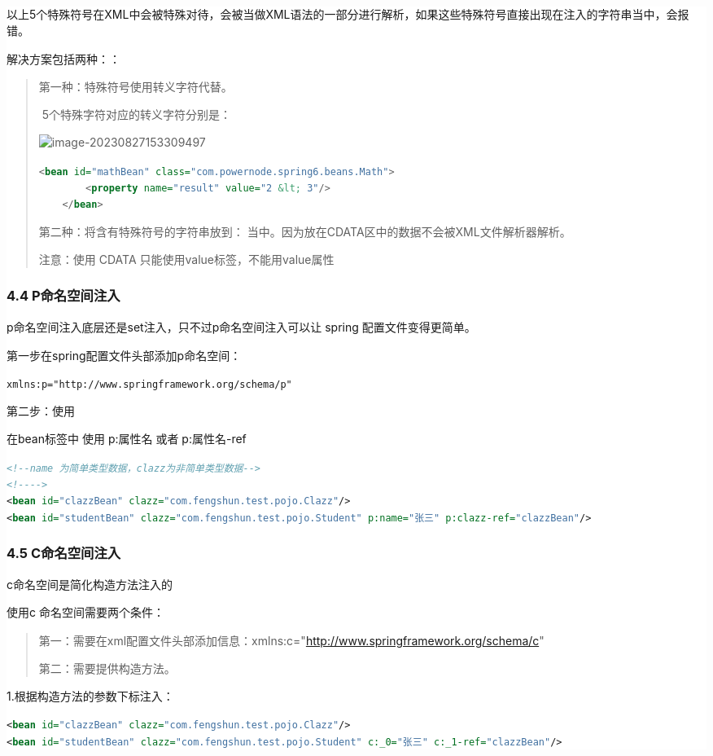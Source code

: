 以上5个特殊符号在XML中会被特殊对待，会被当做XML语法的一部分进行解析，如果这些特殊符号直接出现在注入的字符串当中，会报错。

解决方案包括两种：：

> 第一种：特殊符号使用转义字符代替。
>
> ​		5个特殊字符对应的转义字符分别是：
>
> ![image-20230827153309497](C:\Users\fengshun\Desktop\自学\主流框架\spring\图片\image-20230827153309497.png)
>
> ~~~xml
> <bean id="mathBean" class="com.powernode.spring6.beans.Math">
>         <property name="result" value="2 &lt; 3"/>
>     </bean>
> ~~~
>
> 
>
> 第二种：将含有特殊符号的字符串放到：<![CDATA[]]> 当中。因为放在CDATA区中的数据不会被XML文件解析器解析。
>
> 注意：使用 CDATA 只能使用value标签，不能用value属性

### 4.4 P命名空间注入

p命名空间注入底层还是set注入，只不过p命名空间注入可以让 spring 配置文件变得更简单。

第一步在spring配置文件头部添加p命名空间：

```
xmlns:p="http://www.springframework.org/schema/p"
```

第二步：使用

在bean标签中 使用  p:属性名  或者  p:属性名-ref

~~~xml
<!--name 为简单类型数据，clazz为非简单类型数据-->
<!---->
<bean id="clazzBean" clazz="com.fengshun.test.pojo.Clazz"/>
<bean id="studentBean" clazz="com.fengshun.test.pojo.Student" p:name="张三" p:clazz-ref="clazzBean"/>
~~~

### 4.5 C命名空间注入

c命名空间是简化构造方法注入的

使用c 命名空间需要两个条件：

> 第一：需要在xml配置文件头部添加信息：xmlns:c="http://www.springframework.org/schema/c"
>
> 第二：需要提供构造方法。

1.根据构造方法的参数下标注入：

~~~xml
<bean id="clazzBean" clazz="com.fengshun.test.pojo.Clazz"/>
<bean id="studentBean" clazz="com.fengshun.test.pojo.Student" c:_0="张三" c:_1-ref="clazzBean"/>
~~~

